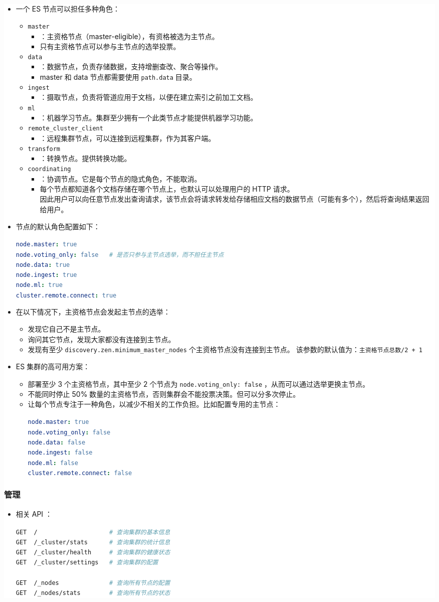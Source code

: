 - 一个 ES 节点可以担任多种角色：
  - `master`
    - ：主资格节点（master-eligible），有资格被选为主节点。
    - 只有主资格节点可以参与主节点的选举投票。
  - `data`
    - ：数据节点，负责存储数据，支持增删查改、聚合等操作。
    - master 和 data 节点都需要使用 `path.data` 目录。
  - `ingest`
    - ：摄取节点，负责将管道应用于文档，以便在建立索引之前加工文档。
  - `ml`
    - ：机器学习节点。集群至少拥有一个此类节点才能提供机器学习功能。
  - `remote_cluster_client`
    - ：远程集群节点，可以连接到远程集群，作为其客户端。
  - `transform`
    - ：转换节点。提供转换功能。
  - `coordinating`
    - ：协调节点。它是每个节点的隐式角色，不能取消。
    - 每个节点都知道各个文档存储在哪个节点上，也默认可以处理用户的 HTTP 请求。\
      因此用户可以向任意节点发出查询请求，该节点会将请求转发给存储相应文档的数据节点（可能有多个），然后将查询结果返回给用户。

- 节点的默认角色配置如下：
  ```yml
  node.master: true
  node.voting_only: false   # 是否只参与主节点选举，而不担任主节点
  node.data: true
  node.ingest: true
  node.ml: true
  cluster.remote.connect: true
  ```

- 在以下情况下，主资格节点会发起主节点的选举：
  - 发现它自己不是主节点。
  - 询问其它节点，发现大家都没有连接到主节点。
  - 发现有至少 `discovery.zen.minimum_master_nodes` 个主资格节点没有连接到主节点。
    该参数的默认值为：` 主资格节点总数/2 + 1 `

- ES 集群的高可用方案：
  - 部署至少 3 个主资格节点，其中至少 2 个节点为 `node.voting_only: false` ，从而可以通过选举更换主节点。
  - 不能同时停止 50% 数量的主资格节点，否则集群会不能投票决策。但可以分多次停止。
  - 让每个节点专注于一种角色，以减少不相关的工作负担。比如配置专用的主节点：
    ```yml
    node.master: true
    node.voting_only: false
    node.data: false
    node.ingest: false
    node.ml: false
    cluster.remote.connect: false
    ```

### 管理

- 相关 API ：
  ```sh
  GET  /                    # 查询集群的基本信息
  GET  /_cluster/stats      # 查询集群的统计信息
  GET  /_cluster/health     # 查询集群的健康状态
  GET  /_cluster/settings   # 查询集群的配置

  GET  /_nodes              # 查询所有节点的配置
  GET  /_nodes/stats        # 查询所有节点的状态
  ```
